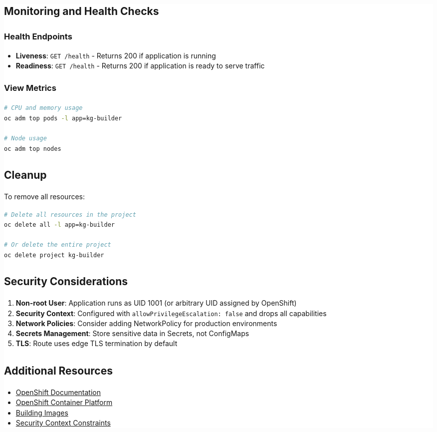 ## Monitoring and Health Checks

### Health Endpoints

- **Liveness**: `GET /health` - Returns 200 if application is running
- **Readiness**: `GET /health` - Returns 200 if application is ready to serve traffic

### View Metrics

```bash
# CPU and memory usage
oc adm top pods -l app=kg-builder

# Node usage
oc adm top nodes
```

## Cleanup

To remove all resources:

```bash
# Delete all resources in the project
oc delete all -l app=kg-builder

# Or delete the entire project
oc delete project kg-builder
```

## Security Considerations

1. **Non-root User**: Application runs as UID 1001 (or arbitrary UID assigned by OpenShift)
2. **Security Context**: Configured with `allowPrivilegeEscalation: false` and drops all capabilities
3. **Network Policies**: Consider adding NetworkPolicy for production environments
4. **Secrets Management**: Store sensitive data in Secrets, not ConfigMaps
5. **TLS**: Route uses edge TLS termination by default

## Additional Resources

- [OpenShift Documentation](https://docs.openshift.com/)
- [OpenShift Container Platform](https://docs.openshift.com/container-platform/latest/welcome/index.html)
- [Building Images](https://docs.openshift.com/container-platform/latest/cicd/builds/understanding-image-builds.html)
- [Security Context Constraints](https://docs.openshift.com/container-platform/latest/authentication/managing-security-context-constraints.html)
